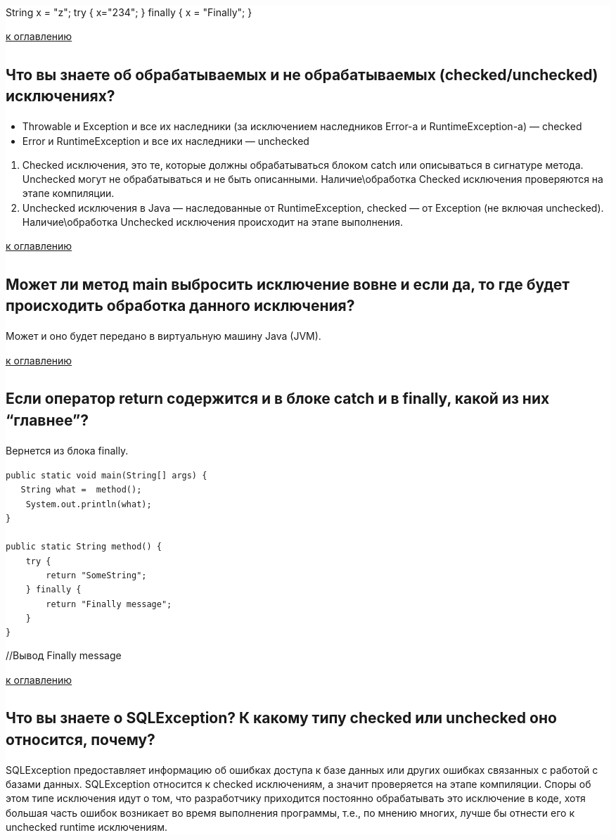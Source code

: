 String x = "z";
try {
   x="234";
} finally {
    x = "Finally";
}

[к оглавлению](#исключения)

## Что вы знаете об обрабатываемых и не обрабатываемых (checked/unchecked) исключениях?
 - Throwable и Exception и все их наследники (за исключением наследников Error-а и RuntimeException-а) — checked
 - Error и RuntimeException и все их наследники — unchecked

1. Checked исключения, это те, которые должны обрабатываться блоком catch или описываться в сигнатуре метода. Unchecked могут не обрабатываться и не быть описанными.
Наличие\обработка Checked исключения проверяются на этапе компиляции.
2. Unchecked исключения в Java — наследованные от RuntimeException, checked — от Exception (не включая unchecked).
Наличие\обработка Unchecked исключения происходит на этапе выполнения.

[к оглавлению](#исключения)

## Может ли метод main выбросить исключение вовне и если да, то где будет происходить обработка данного исключения?
Может и оно будет передано в виртуальную машину Java (JVM).

[к оглавлению](#исключения)

## Если оператор return содержится и в блоке catch и в finally, какой из них “главнее”?
Вернется из блока finally.

    public static void main(String[] args) {
       String what =  method();
        System.out.println(what);
    }

    public static String method() {
        try {
            return "SomeString";
        } finally {
            return "Finally message";
        }
    }
//Вывод
Finally message

[к оглавлению](#исключения)

## Что вы знаете о SQLException? К какому типу checked или unchecked оно относится, почему?
SQLException предоставляет информацию об ошибках доступа к базе данных или других ошибках связанных с работой с базами данных.
SQLException относится к checked исключениям, а значит проверяется на этапе компиляции.
Споры об этом типе исключения идут о том, что разработчику приходится постоянно обрабатывать это исключение в коде, хотя большая часть ошибок возникает во время выполнения программы, т.е., по мнению многих, лучше бы отнести его к unchecked runtime исключениям.
